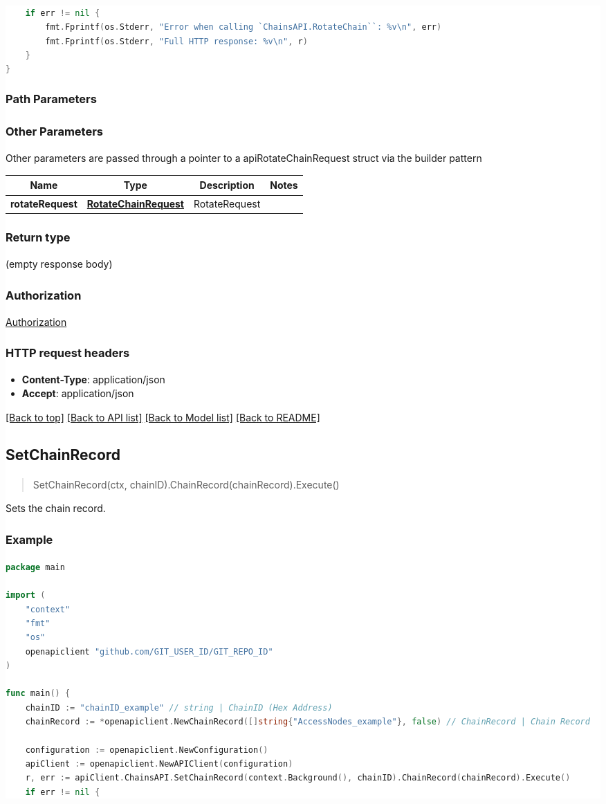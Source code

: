 ```go
	if err != nil {
		fmt.Fprintf(os.Stderr, "Error when calling `ChainsAPI.RotateChain``: %v\n", err)
		fmt.Fprintf(os.Stderr, "Full HTTP response: %v\n", r)
	}
}
```

### Path Parameters



### Other Parameters

Other parameters are passed through a pointer to a apiRotateChainRequest struct via the builder pattern


Name | Type | Description  | Notes
------------- | ------------- | ------------- | -------------
 **rotateRequest** | [**RotateChainRequest**](RotateChainRequest.md) | RotateRequest | 

### Return type

 (empty response body)

### Authorization

[Authorization](../README.md#Authorization)

### HTTP request headers

- **Content-Type**: application/json
- **Accept**: application/json

[[Back to top]](#) [[Back to API list]](../README.md#documentation-for-api-endpoints)
[[Back to Model list]](../README.md#documentation-for-models)
[[Back to README]](../README.md)


## SetChainRecord

> SetChainRecord(ctx, chainID).ChainRecord(chainRecord).Execute()

Sets the chain record.

### Example

```go
package main

import (
	"context"
	"fmt"
	"os"
	openapiclient "github.com/GIT_USER_ID/GIT_REPO_ID"
)

func main() {
	chainID := "chainID_example" // string | ChainID (Hex Address)
	chainRecord := *openapiclient.NewChainRecord([]string{"AccessNodes_example"}, false) // ChainRecord | Chain Record

	configuration := openapiclient.NewConfiguration()
	apiClient := openapiclient.NewAPIClient(configuration)
	r, err := apiClient.ChainsAPI.SetChainRecord(context.Background(), chainID).ChainRecord(chainRecord).Execute()
	if err != nil {
```